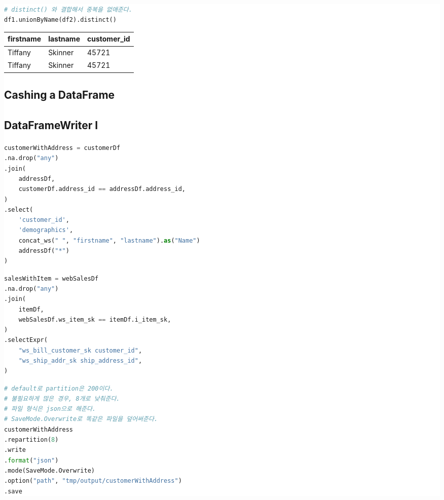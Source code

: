 ```python
# distinct() 와 결합해서 중복을 없애준다.
df1.unionByName(df2).distinct()
```

| firstname | lastname | customer_id |
| --------- | -------- | ----------- |
| Tiffany   | Skinner  | 45721       |
| Tiffany   | Skinner  | 45721       |

## Cashing a DataFrame

## DataFrameWriter I

```python
customerWithAddress = customerDf
.na.drop("any")
.join(
    addressDf,
    customerDf.address_id == addressDf.address_id,
)
.select(
    'customer_id',
    'demographics',
    concat_ws(" ", "firstname", "lastname").as("Name")
    addressDf("*")
)
```

```python
salesWithItem = webSalesDf
.na.drop("any")
.join(
    itemDf,
    webSalesDf.ws_item_sk == itemDf.i_item_sk,
)
.selectExpr(
    "ws_bill_customer_sk customer_id",
    "ws_ship_addr_sk ship_address_id",
)
```

```python
# default로 partition은 200이다.
# 불필요하게 많은 경우, 8개로 낮춰준다.
# 파일 형식은 json으로 해준다.
# SaveMode.Overwrite로 똑같은 파일을 덮어써준다.
customerWithAddress
.repartition(8)
.write
.format("json")
.mode(SaveMode.Overwrite)
.option("path", "tmp/output/customerWithAddress")
.save
```
